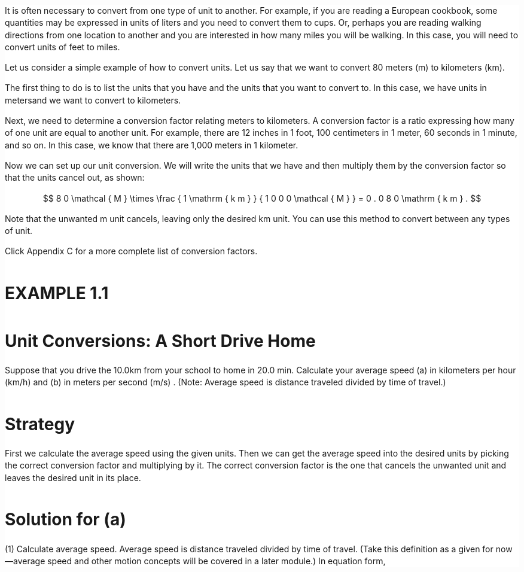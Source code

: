 It is often necessary to convert from one type of unit to another. For example, if you are reading a European cookbook, some quantities may be expressed in units of liters and you need to convert them to cups. Or, perhaps you are reading walking directions from one location to another and you are interested in how many miles you will be walking. In this case, you will need to convert units of feet to miles.

Let us consider a simple example of how to convert units. Let us say that we want to convert 80 meters (m) to kilometers (km).

The first thing to do is to list the units that you have and the units that you want to convert to. In this case, we have units in metersand we want to convert to kilometers.

Next, we need to determine a conversion factor relating meters to kilometers. A conversion factor is a ratio expressing how many of one unit are equal to another unit. For example, there are 12 inches in 1 foot, 100 centimeters in 1 meter, 60 seconds in 1 minute, and so on. In this case, we know that there are 1,000 meters in 1 kilometer.

Now we can set up our unit conversion. We will write the units that we have and then multiply them by the conversion factor so that the units cancel out, as shown:

$$
8 0 \mathcal { M } \times \frac { 1 \mathrm { k m } } { 1 0 0 0 \mathcal { M } } = 0 . 0 8 0 \mathrm { k m } .
$$

Note that the unwanted m unit cancels, leaving only the desired km unit. You can use this method to convert between any types of unit.

Click Appendix C for a more complete list of conversion factors.

# EXAMPLE 1.1

# Unit Conversions: A Short Drive Home

Suppose that you drive the $1 0 . 0 \mathsf { k m }$ from your school to home in 20.0 min. Calculate your average speed (a) in kilometers per hour $( \mathsf { k m / h } )$ and (b) in meters per second $( \mathsf { m } / \mathsf { s } )$ . (Note: Average speed is distance traveled divided by time of travel.)

# Strategy

First we calculate the average speed using the given units. Then we can get the average speed into the desired units by picking the correct conversion factor and multiplying by it. The correct conversion factor is the one that cancels the unwanted unit and leaves the desired unit in its place.

# Solution for (a)

(1) Calculate average speed. Average speed is distance traveled divided by time of travel. (Take this definition as a given for now—average speed and other motion concepts will be covered in a later module.) In equation form,
